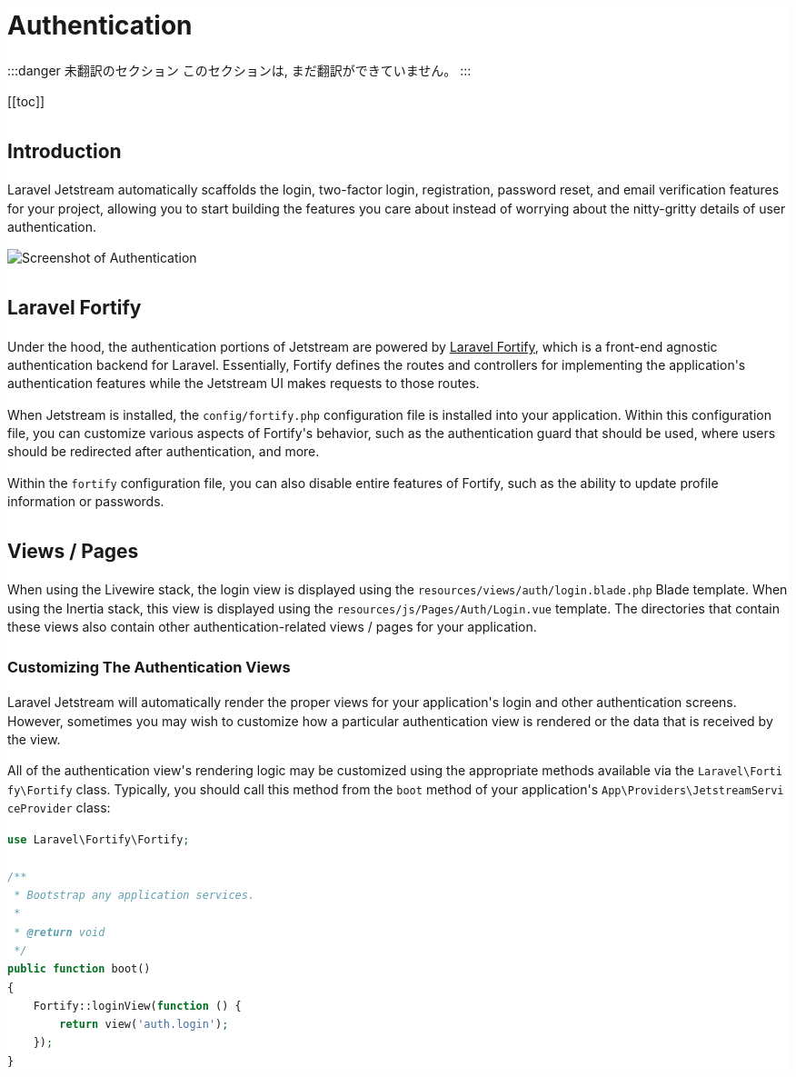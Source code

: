 # Authentication

:::danger 未翻訳のセクション
このセクションは, まだ翻訳ができていません。
:::

[[toc]]

## Introduction

Laravel Jetstream automatically scaffolds the login, two-factor login, registration, password reset, and email verification features for your project, allowing you to start building the features you care about instead of worrying about the nitty-gritty details of user authentication.

![Screenshot of Authentication](./../../assets/img/login.png)

## Laravel Fortify

Under the hood, the authentication portions of Jetstream are powered by [Laravel Fortify](https://github.com/laravel/fortify), which is a front-end agnostic authentication backend for Laravel. Essentially, Fortify defines the routes and controllers for implementing the application's authentication features while the Jetstream UI makes requests to those routes.

When Jetstream is installed, the `config/fortify.php` configuration file is installed into your application. Within this configuration file, you can customize various aspects of Fortify's behavior, such as the authentication guard that should be used, where users should be redirected after authentication, and more.

Within the `fortify` configuration file, you can also disable entire features of Fortify, such as the ability to update profile information or passwords.

## Views / Pages

When using the Livewire stack, the login view is displayed using the `resources/views/auth/login.blade.php` Blade template. When using the Inertia stack, this view is displayed using the `resources/js/Pages/Auth/Login.vue` template. The directories that contain these views also contain other authentication-related views / pages for your application.

### Customizing The Authentication Views

Laravel Jetstream will automatically render the proper views for your application's login and other authentication screens. However, sometimes you may wish to customize how a particular authentication view is rendered or the data that is received by the view.

All of the authentication view's rendering logic may be customized using the appropriate methods available via the `Laravel\Fortify\Fortify` class. Typically, you should call this method from the `boot` method of your application's `App\Providers\JetstreamServiceProvider` class:

```php
use Laravel\Fortify\Fortify;

/**
 * Bootstrap any application services.
 *
 * @return void
 */
public function boot()
{
    Fortify::loginView(function () {
        return view('auth.login');
    });
}
```
